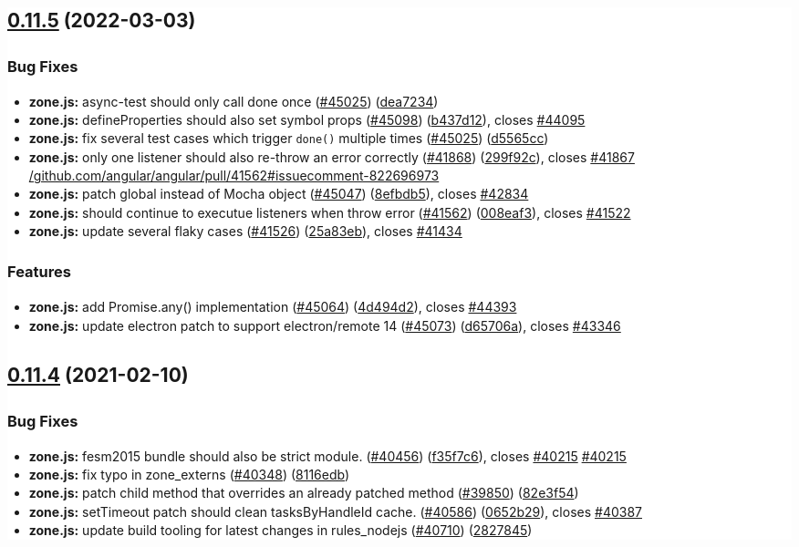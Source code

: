 ## [0.11.5](https://github.com/angular/angular/compare/zone.js-0.11.4...zone.js-0.11.5) (2022-03-03)

### Bug Fixes

- **zone.js:** async-test should only call done once ([#45025](https://github.com/angular/angular/issues/45025)) ([dea7234](https://github.com/angular/angular/commit/dea7234a76f652c8e9d9b79719e2b170a5a50777))
- **zone.js:** defineProperties should also set symbol props ([#45098](https://github.com/angular/angular/issues/45098)) ([b437d12](https://github.com/angular/angular/commit/b437d1238d9006baa0cf749adbd7cc3270de3040)), closes [#44095](https://github.com/angular/angular/issues/44095)
- **zone.js:** fix several test cases which trigger `done()` multiple times ([#45025](https://github.com/angular/angular/issues/45025)) ([d5565cc](https://github.com/angular/angular/commit/d5565ccdb4573a47eb329b09c6852c1ae39672a6))
- **zone.js:** only one listener should also re-throw an error correctly ([#41868](https://github.com/angular/angular/issues/41868)) ([299f92c](https://github.com/angular/angular/commit/299f92c3b62a43c94cff4a204f9e41c46a159efc)), closes [#41867](https://github.com/angular/angular/issues/41867) [/github.com/angular/angular/pull/41562#issuecomment-822696973](https://github.com//github.com/angular/angular/pull/41562/issues/issuecomment-822696973)
- **zone.js:** patch global instead of Mocha object ([#45047](https://github.com/angular/angular/issues/45047)) ([8efbdb5](https://github.com/angular/angular/commit/8efbdb57c11a6c632f69d7e142a632b6a853fa46)), closes [#42834](https://github.com/angular/angular/issues/42834)
- **zone.js:** should continue to executue listeners when throw error ([#41562](https://github.com/angular/angular/issues/41562)) ([008eaf3](https://github.com/angular/angular/commit/008eaf3b7df90b2cdd9c83e229d23d4014d6dbc9)), closes [#41522](https://github.com/angular/angular/issues/41522)
- **zone.js:** update several flaky cases ([#41526](https://github.com/angular/angular/issues/41526)) ([25a83eb](https://github.com/angular/angular/commit/25a83eb264aa19fc4616cea45e04d790b9bcd777)), closes [#41434](https://github.com/angular/angular/issues/41434)

### Features

- **zone.js:** add Promise.any() implementation ([#45064](https://github.com/angular/angular/issues/45064)) ([4d494d2](https://github.com/angular/angular/commit/4d494d24ccb69b40a477b0bccd97baf6af66accf)), closes [#44393](https://github.com/angular/angular/issues/44393)
- **zone.js:** update electron patch to support electron/remote 14 ([#45073](https://github.com/angular/angular/issues/45073)) ([d65706a](https://github.com/angular/angular/commit/d65706a3b225ccb88d719478c19a379aef1b6047)), closes [#43346](https://github.com/angular/angular/issues/43346)

<a name="0.11.4"></a>

## [0.11.4](https://github.com/angular/angular/compare/zone.js-0.11.3...zone.js-0.11.4) (2021-02-10)

### Bug Fixes

- **zone.js:** fesm2015 bundle should also be strict module. ([#40456](https://github.com/angular/angular/issues/40456)) ([f35f7c6](https://github.com/angular/angular/commit/f35f7c6)), closes [#40215](https://github.com/angular/angular/issues/40215) [#40215](https://github.com/angular/angular/issues/40215)
- **zone.js:** fix typo in zone_externs ([#40348](https://github.com/angular/angular/issues/40348)) ([8116edb](https://github.com/angular/angular/commit/8116edb))
- **zone.js:** patch child method that overrides an already patched method ([#39850](https://github.com/angular/angular/issues/39850)) ([82e3f54](https://github.com/angular/angular/commit/82e3f54))
- **zone.js:** setTimeout patch should clean tasksByHandleId cache. ([#40586](https://github.com/angular/angular/issues/40586)) ([0652b29](https://github.com/angular/angular/commit/0652b29)), closes [#40387](https://github.com/angular/angular/issues/40387)
- **zone.js:** update build tooling for latest changes in rules_nodejs ([#40710](https://github.com/angular/angular/issues/40710)) ([2827845](https://github.com/angular/angular/commit/2827845))

